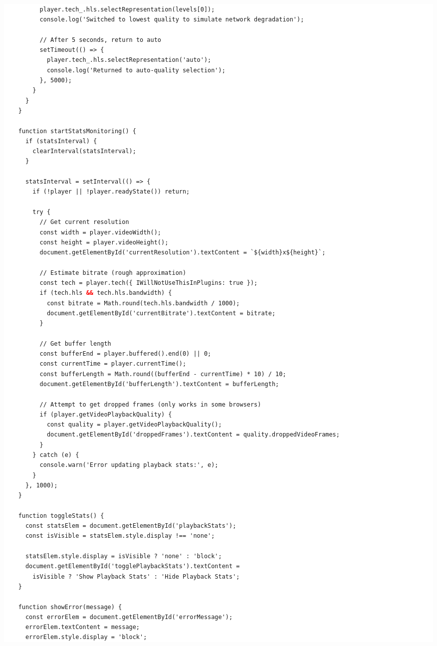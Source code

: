 ```html
          player.tech_.hls.selectRepresentation(levels[0]);
          console.log('Switched to lowest quality to simulate network degradation');
          
          // After 5 seconds, return to auto
          setTimeout(() => {
            player.tech_.hls.selectRepresentation('auto');
            console.log('Returned to auto-quality selection');
          }, 5000);
        }
      }
    }
    
    function startStatsMonitoring() {
      if (statsInterval) {
        clearInterval(statsInterval);
      }
      
      statsInterval = setInterval(() => {
        if (!player || !player.readyState()) return;
        
        try {
          // Get current resolution
          const width = player.videoWidth();
          const height = player.videoHeight();
          document.getElementById('currentResolution').textContent = `${width}x${height}`;
          
          // Estimate bitrate (rough approximation)
          const tech = player.tech({ IWillNotUseThisInPlugins: true });
          if (tech.hls && tech.hls.bandwidth) {
            const bitrate = Math.round(tech.hls.bandwidth / 1000);
            document.getElementById('currentBitrate').textContent = bitrate;
          }
          
          // Get buffer length
          const bufferEnd = player.buffered().end(0) || 0;
          const currentTime = player.currentTime();
          const bufferLength = Math.round((bufferEnd - currentTime) * 10) / 10;
          document.getElementById('bufferLength').textContent = bufferLength;
          
          // Attempt to get dropped frames (only works in some browsers)
          if (player.getVideoPlaybackQuality) {
            const quality = player.getVideoPlaybackQuality();
            document.getElementById('droppedFrames').textContent = quality.droppedVideoFrames;
          }
        } catch (e) {
          console.warn('Error updating playback stats:', e);
        }
      }, 1000);
    }
    
    function toggleStats() {
      const statsElem = document.getElementById('playbackStats');
      const isVisible = statsElem.style.display !== 'none';
      
      statsElem.style.display = isVisible ? 'none' : 'block';
      document.getElementById('togglePlaybackStats').textContent = 
        isVisible ? 'Show Playback Stats' : 'Hide Playback Stats';
    }
    
    function showError(message) {
      const errorElem = document.getElementById('errorMessage');
      errorElem.textContent = message;
      errorElem.style.display = 'block';
```